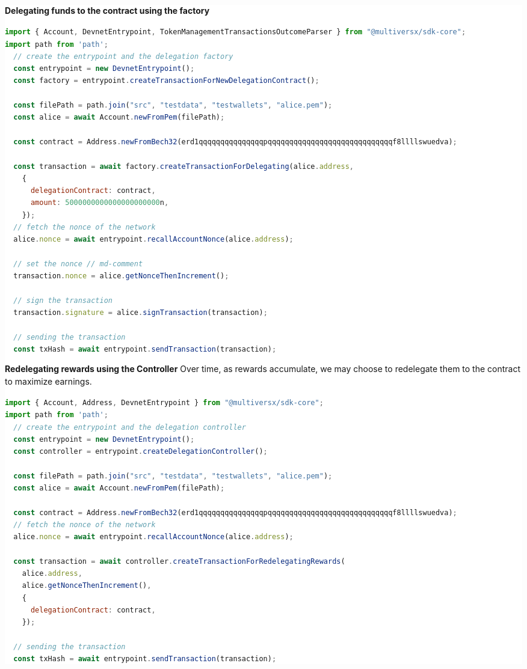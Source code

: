**Delegating funds to the contract using the factory**
```js
import { Account, DevnetEntrypoint, TokenManagementTransactionsOutcomeParser } from "@multiversx/sdk-core";
import path from 'path';
  // create the entrypoint and the delegation factory
  const entrypoint = new DevnetEntrypoint();
  const factory = entrypoint.createTransactionForNewDelegationContract();

  const filePath = path.join("src", "testdata", "testwallets", "alice.pem");
  const alice = await Account.newFromPem(filePath);

  const contract = Address.newFromBech32(erd1qqqqqqqqqqqqqqqpqqqqqqqqqqqqqqqqqqqqqqqqqqqqqf8llllswuedva);

  const transaction = await factory.createTransactionForDelegating(alice.address,
    {
      delegationContract: contract,
      amount: 5000000000000000000000n,
    });
  // fetch the nonce of the network
  alice.nonce = await entrypoint.recallAccountNonce(alice.address);

  // set the nonce // md-comment
  transaction.nonce = alice.getNonceThenIncrement();

  // sign the transaction
  transaction.signature = alice.signTransaction(transaction);

  // sending the transaction
  const txHash = await entrypoint.sendTransaction(transaction);
```

**Redelegating rewards using the Controller**
Over time, as rewards accumulate, we may choose to redelegate them to the contract to maximize earnings.

```js
import { Account, Address, DevnetEntrypoint } from "@multiversx/sdk-core";
import path from 'path';
  // create the entrypoint and the delegation controller
  const entrypoint = new DevnetEntrypoint();
  const controller = entrypoint.createDelegationController();

  const filePath = path.join("src", "testdata", "testwallets", "alice.pem");
  const alice = await Account.newFromPem(filePath);

  const contract = Address.newFromBech32(erd1qqqqqqqqqqqqqqqpqqqqqqqqqqqqqqqqqqqqqqqqqqqqqf8llllswuedva);
  // fetch the nonce of the network
  alice.nonce = await entrypoint.recallAccountNonce(alice.address);

  const transaction = await controller.createTransactionForRedelegatingRewards(
    alice.address,
    alice.getNonceThenIncrement(),
    {
      delegationContract: contract,
    });

  // sending the transaction
  const txHash = await entrypoint.sendTransaction(transaction);
```
